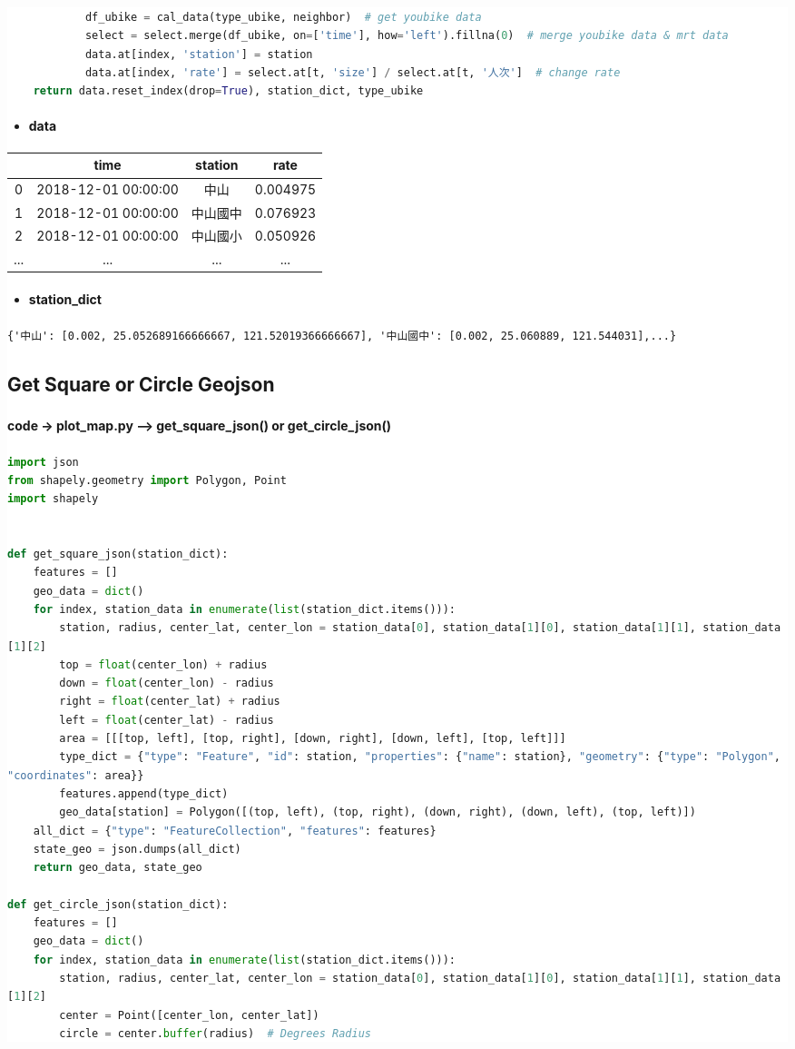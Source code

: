 ```python
            df_ubike = cal_data(type_ubike, neighbor)  # get youbike data
            select = select.merge(df_ubike, on=['time'], how='left').fillna(0)  # merge youbike data & mrt data
            data.at[index, 'station'] = station
            data.at[index, 'rate'] = select.at[t, 'size'] / select.at[t, '人次']  # change rate
    return data.reset_index(drop=True), station_dict, type_ubike
 ```
* #### data

|  | time | station | rate |
| :---: | :---: | :---: | :---: |
| 0 | 2018-12-01 00:00:00 | 中山 | 0.004975 |
| 1 | 2018-12-01 00:00:00 | 中山國中 | 0.076923 |
| 2 | 2018-12-01 00:00:00 | 中山國小 | 0.050926 |
| ... | ... | ... | ... |

* #### station_dict
```
{'中山': [0.002, 25.052689166666667, 121.52019366666667], '中山國中': [0.002, 25.060889, 121.544031],...}    
```

## Get Square or Circle Geojson
#### code -> plot_map.py --> get_square_json() or get_circle_json()

```python
import json
from shapely.geometry import Polygon, Point
import shapely


def get_square_json(station_dict):
    features = []
    geo_data = dict()
    for index, station_data in enumerate(list(station_dict.items())):
        station, radius, center_lat, center_lon = station_data[0], station_data[1][0], station_data[1][1], station_data[1][2]
        top = float(center_lon) + radius
        down = float(center_lon) - radius
        right = float(center_lat) + radius
        left = float(center_lat) - radius
        area = [[[top, left], [top, right], [down, right], [down, left], [top, left]]]
        type_dict = {"type": "Feature", "id": station, "properties": {"name": station}, "geometry": {"type": "Polygon", "coordinates": area}}
        features.append(type_dict)
        geo_data[station] = Polygon([(top, left), (top, right), (down, right), (down, left), (top, left)])
    all_dict = {"type": "FeatureCollection", "features": features}
    state_geo = json.dumps(all_dict)
    return geo_data, state_geo

def get_circle_json(station_dict):
    features = []
    geo_data = dict()
    for index, station_data in enumerate(list(station_dict.items())):
        station, radius, center_lat, center_lon = station_data[0], station_data[1][0], station_data[1][1], station_data[1][2]
        center = Point([center_lon, center_lat])
        circle = center.buffer(radius)  # Degrees Radius
```